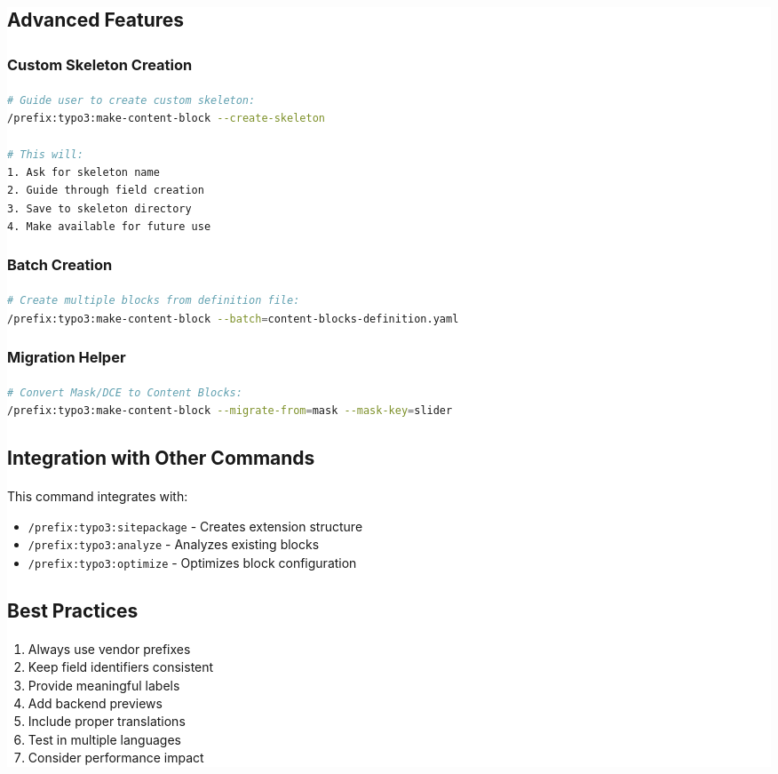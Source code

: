 ## Advanced Features

### Custom Skeleton Creation

```bash
# Guide user to create custom skeleton:
/prefix:typo3:make-content-block --create-skeleton

# This will:
1. Ask for skeleton name
2. Guide through field creation
3. Save to skeleton directory
4. Make available for future use
```

### Batch Creation

```bash
# Create multiple blocks from definition file:
/prefix:typo3:make-content-block --batch=content-blocks-definition.yaml
```

### Migration Helper

```bash
# Convert Mask/DCE to Content Blocks:
/prefix:typo3:make-content-block --migrate-from=mask --mask-key=slider
```

## Integration with Other Commands

This command integrates with:

- `/prefix:typo3:sitepackage` - Creates extension structure
- `/prefix:typo3:analyze` - Analyzes existing blocks
- `/prefix:typo3:optimize` - Optimizes block configuration

## Best Practices

1. Always use vendor prefixes
2. Keep field identifiers consistent
3. Provide meaningful labels
4. Add backend previews
5. Include proper translations
6. Test in multiple languages
7. Consider performance impact

